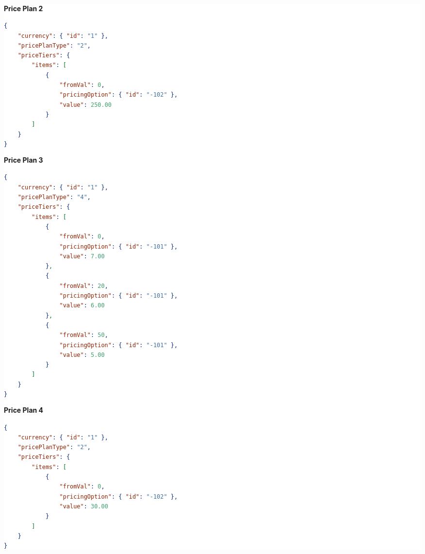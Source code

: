 **Price Plan 2**

```json
{
    "currency": { "id": "1" },
    "pricePlanType": "2",
    "priceTiers": {
        "items": [
            {
                "fromVal": 0,
                "pricingOption": { "id": "-102" },
                "value": 250.00
            }
        ]
    }
}
```

**Price Plan 3**

```json
{
    "currency": { "id": "1" },
    "pricePlanType": "4",
    "priceTiers": {
        "items": [
            {
                "fromVal": 0,
                "pricingOption": { "id": "-101" },
                "value": 7.00
            },
            {
                "fromVal": 20,
                "pricingOption": { "id": "-101" },
                "value": 6.00
            },
            {
                "fromVal": 50,
                "pricingOption": { "id": "-101" },
                "value": 5.00
            }
        ]
    }
}
```

**Price Plan 4**

```json
{
    "currency": { "id": "1" },
    "pricePlanType": "2",
    "priceTiers": {
        "items": [
            {
                "fromVal": 0,
                "pricingOption": { "id": "-102" },
                "value": 30.00
            }
        ]
    }
}
```
